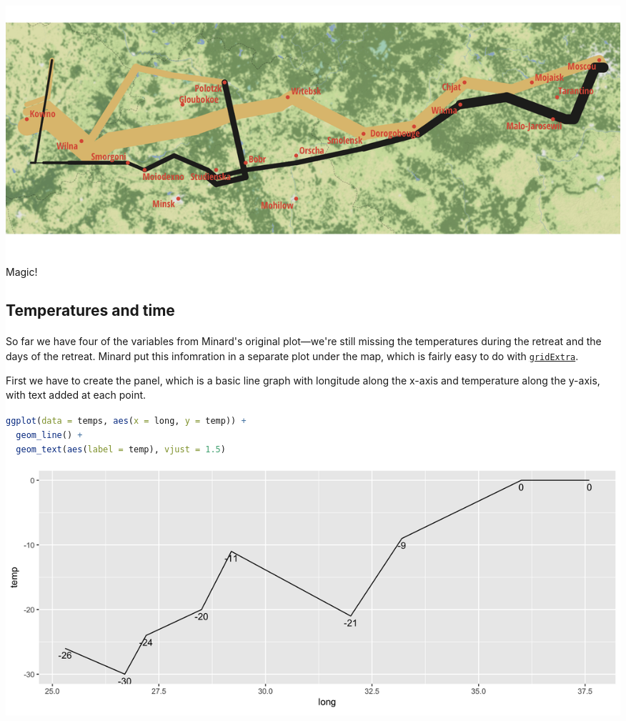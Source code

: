 <img src="README_files/figure-markdown_github-ascii_identifiers/russia-minard-1.png" width="960" />

Magic!

Temperatures and time
---------------------

So far we have four of the variables from Minard's original plot—we're still missing the temperatures during the retreat and the days of the retreat. Minard put this infomration in a separate plot under the map, which is fairly easy to do with [`gridExtra`](https://cran.r-project.org/web/packages/gridExtra/index.html).

First we have to create the panel, which is a basic line graph with longitude along the x-axis and temperature along the y-axis, with text added at each point.

``` r
ggplot(data = temps, aes(x = long, y = temp)) +
  geom_line() +
  geom_text(aes(label = temp), vjust = 1.5)
```

<img src="README_files/figure-markdown_github-ascii_identifiers/temps-1-1.png" width="960" />
